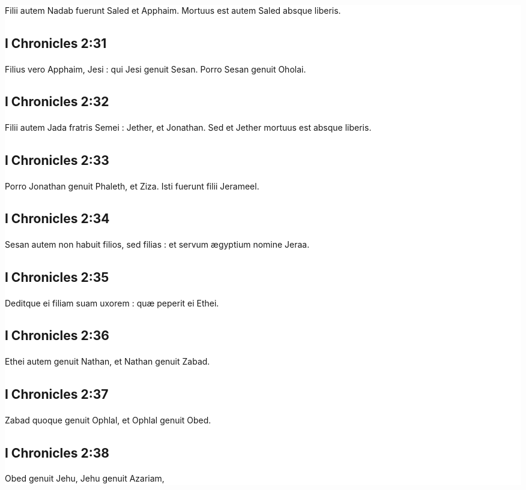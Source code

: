 Filii autem Nadab fuerunt Saled et Apphaim. Mortuus est autem Saled absque liberis.


<a id="org46aec27"></a>

## I Chronicles 2:31

Filius vero Apphaim, Jesi : qui Jesi genuit Sesan. Porro Sesan genuit Oholai.


<a id="org301bc97"></a>

## I Chronicles 2:32

Filii autem Jada fratris Semei : Jether, et Jonathan. Sed et Jether mortuus est absque liberis.


<a id="orged006e0"></a>

## I Chronicles 2:33

Porro Jonathan genuit Phaleth, et Ziza. Isti fuerunt filii Jerameel.


<a id="org3c6f382"></a>

## I Chronicles 2:34

Sesan autem non habuit filios, sed filias : et servum ægyptium nomine Jeraa.


<a id="orgd7aca0b"></a>

## I Chronicles 2:35

Deditque ei filiam suam uxorem : quæ peperit ei Ethei.


<a id="org7f2bb5e"></a>

## I Chronicles 2:36

Ethei autem genuit Nathan, et Nathan genuit Zabad.


<a id="orgc9975b8"></a>

## I Chronicles 2:37

Zabad quoque genuit Ophlal, et Ophlal genuit Obed.


<a id="orgd84fbfc"></a>

## I Chronicles 2:38

Obed genuit Jehu, Jehu genuit Azariam,
